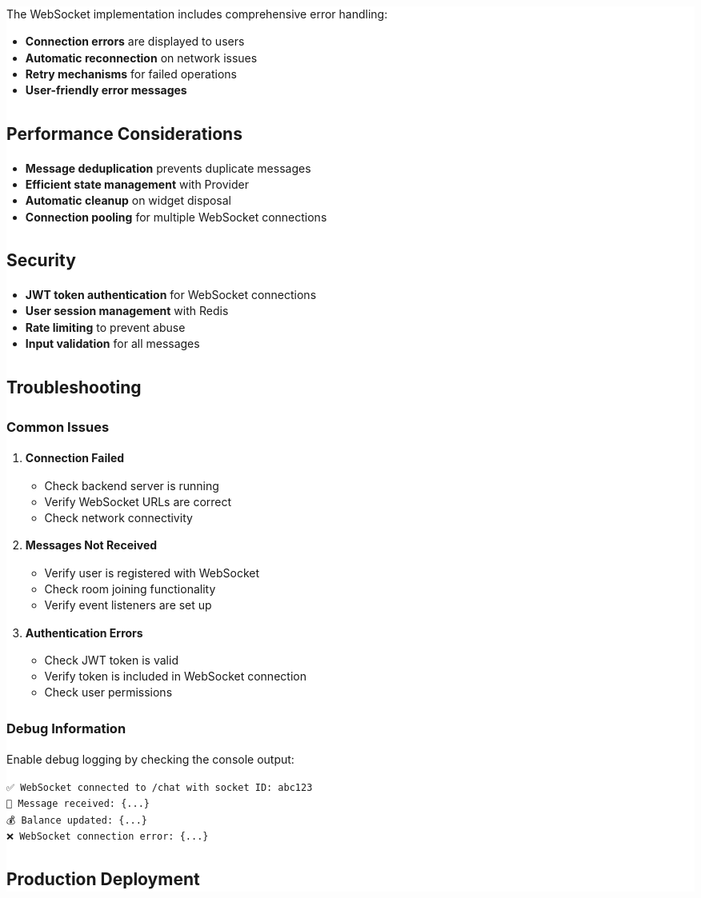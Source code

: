 The WebSocket implementation includes comprehensive error handling:

- **Connection errors** are displayed to users
- **Automatic reconnection** on network issues
- **Retry mechanisms** for failed operations
- **User-friendly error messages**

## Performance Considerations

- **Message deduplication** prevents duplicate messages
- **Efficient state management** with Provider
- **Automatic cleanup** on widget disposal
- **Connection pooling** for multiple WebSocket connections

## Security

- **JWT token authentication** for WebSocket connections
- **User session management** with Redis
- **Rate limiting** to prevent abuse
- **Input validation** for all messages

## Troubleshooting

### Common Issues

1. **Connection Failed**
   - Check backend server is running
   - Verify WebSocket URLs are correct
   - Check network connectivity

2. **Messages Not Received**
   - Verify user is registered with WebSocket
   - Check room joining functionality
   - Verify event listeners are set up

3. **Authentication Errors**
   - Check JWT token is valid
   - Verify token is included in WebSocket connection
   - Check user permissions

### Debug Information

Enable debug logging by checking the console output:

```
✅ WebSocket connected to /chat with socket ID: abc123
📨 Message received: {...}
💰 Balance updated: {...}
❌ WebSocket connection error: {...}
```

## Production Deployment
